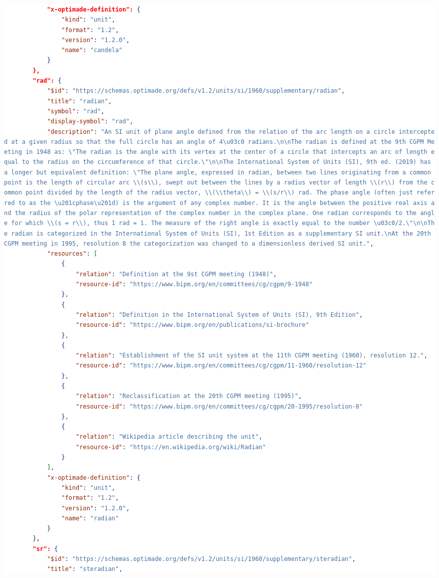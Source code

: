``` json
            "x-optimade-definition": {
                "kind": "unit",
                "format": "1.2",
                "version": "1.2.0",
                "name": "candela"
            }
        },
        "rad": {
            "$id": "https://schemas.optimade.org/defs/v1.2/units/si/1960/supplementary/radian",
            "title": "radian",
            "symbol": "rad",
            "display-symbol": "rad",
            "description": "An SI unit of plane angle defined from the relation of the arc length on a circle intercepted at a given radius so that the full circle has an angle of 4\u03c0 radians.\n\nThe radian is defined at the 9th CGPM Meeting in 1948 as: \"The radian is the angle with its vertex at the center of a circle that intercepts an arc of length equal to the radius on the circumference of that circle.\"\n\nThe International System of Units (SI), 9th ed. (2019) has a longer but equivalent definition: \"The plane angle, expressed in radian, between two lines originating from a common point is the length of circular arc \\(s\\), swept out between the lines by a radius vector of length \\(r\\) from the common point divided by the length of the radius vector, \\(\\theta\\) = \\(s/r\\) rad. The phase angle (often just referred to as the \u201cphase\u201d) is the argument of any complex number. It is the angle between the positive real axis and the radius of the polar representation of the complex number in the complex plane. One radian corresponds to the angle for which \\(s = r\\), thus 1 rad = 1. The measure of the right angle is exactly equal to the number \u03c0/2.\"\n\nThe radian is categorized in the International System of Units (SI), 1st Edition as a supplementary SI unit.\nAt the 20th CGPM meeting in 1995, resolution 8 the categorization was changed to a dimensionless derived SI unit.",
            "resources": [
                {
                    "relation": "Definition at the 9st CGPM meeting (1948)",
                    "resource-id": "https://www.bipm.org/en/committees/cg/cgpm/9-1948"
                },
                {
                    "relation": "Definition in the International System of Units (SI), 9th Edition",
                    "resource-id": "https://www.bipm.org/en/publications/si-brochure"
                },
                {
                    "relation": "Establishment of the SI unit system at the 11th CGPM meeting (1960), resolution 12.",
                    "resource-id": "https://www.bipm.org/en/committees/cg/cgpm/11-1960/resolution-12"
                },
                {
                    "relation": "Reclassification at the 20th CGPM meeting (1995)",
                    "resource-id": "https://www.bipm.org/en/committees/cg/cgpm/20-1995/resolution-8"
                },
                {
                    "relation": "Wikipedia article describing the unit",
                    "resource-id": "https://en.wikipedia.org/wiki/Radian"
                }
            ],
            "x-optimade-definition": {
                "kind": "unit",
                "format": "1.2",
                "version": "1.2.0",
                "name": "radian"
            }
        },
        "sr": {
            "$id": "https://schemas.optimade.org/defs/v1.2/units/si/1960/supplementary/steradian",
            "title": "steradian",
```
